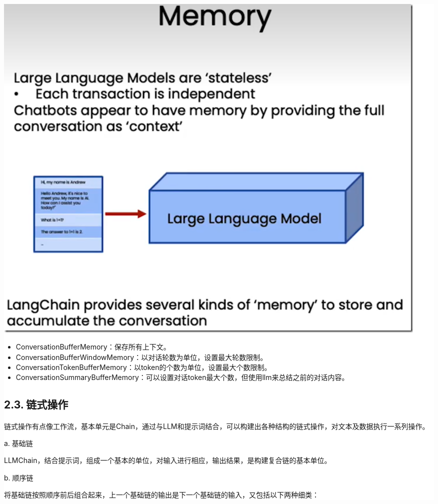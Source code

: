 [![memory](./assets/741682-20230712153832911-1940337258.png)](https://img2023.cnblogs.com/blog/741682/202307/741682-20230712153832277-865653467.png)

- ConversationBufferMemory：保存所有上下文。
- ConversationBufferWindowMemory：以对话轮数为单位，设置最大轮数限制。
- ConversationTokenBufferMemory：以token的个数为单位，设置最大个数限制。
- ConversationSummaryBufferMemory：可以设置对话token最大个数，但使用llm来总结之前的对话内容。



## 2.3. 链式操作

链式操作有点像工作流，基本单元是Chain，通过与LLM和提示词结合，可以构建出各种结构的链式操作，对文本及数据执行一系列操作。

a. 基础链

LLMChain，结合提示词，组成一个基本的单位，对输入进行相应，输出结果，是构建复合链的基本单位。

b. 顺序链

将基础链按照顺序前后组合起来，上一个基础链的输出是下一个基础链的输入，又包括以下两种细类：
